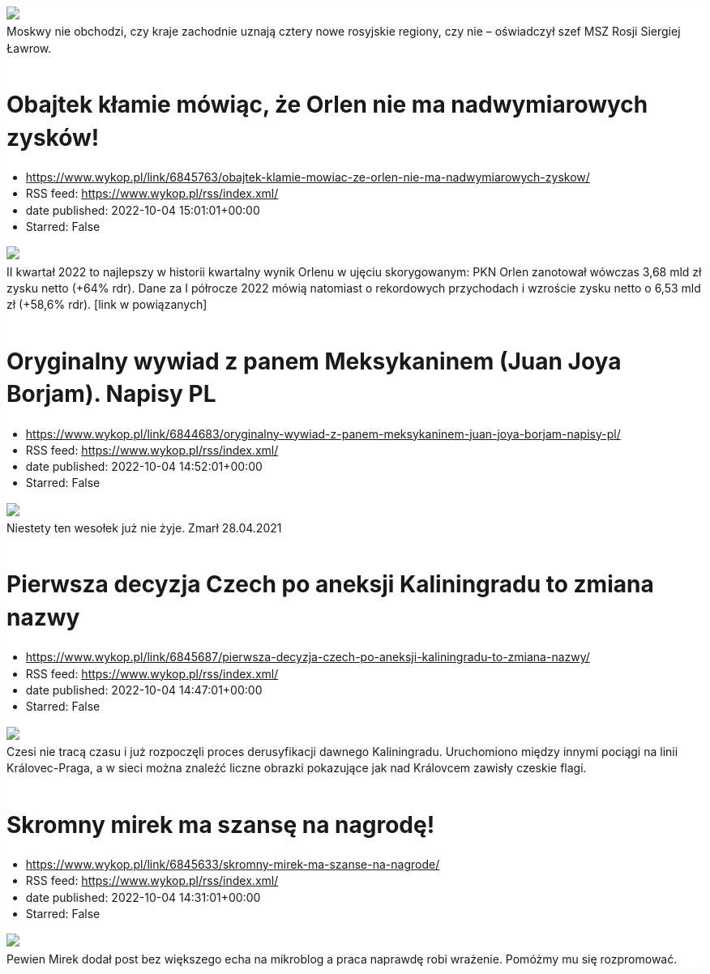<img src="https://www.wykop.pl/cdn/c3397993/link_16648850084culVpuhl5mKA1sYav9sXY,w104h74.jpg" /><br />
		 Moskwy nie obchodzi, czy kraje zachodnie uznają cztery nowe rosyjskie regiony, czy nie – oświadczył szef MSZ Rosji Siergiej Ławrow.

# Obajtek kłamie mówiąc, że Orlen nie ma nadwymiarowych zysków!
 - https://www.wykop.pl/link/6845763/obajtek-klamie-mowiac-ze-orlen-nie-ma-nadwymiarowych-zyskow/
 - RSS feed: https://www.wykop.pl/rss/index.xml/
 - date published: 2022-10-04 15:01:01+00:00
 - Starred: False

<img src="https://www.wykop.pl/cdn/c3397993/link_166489281250MZd9JE582WNNqSKYoW1G,w104h74.jpg" /><br />
		 II kwartał 2022 to najlepszy w historii kwartalny wynik Orlenu w ujęciu skorygowanym: PKN Orlen zanotował wówczas 3,68 mld zł zysku netto (+64% rdr). Dane za I półrocze 2022 mówią natomiast o rekordowych przychodach i wzroście zysku netto o 6,53 mld zł (+58,6% rdr). [link w powiązanych]

# Oryginalny wywiad z panem Meksykaninem (Juan Joya Borjam). Napisy PL
 - https://www.wykop.pl/link/6844683/oryginalny-wywiad-z-panem-meksykaninem-juan-joya-borjam-napisy-pl/
 - RSS feed: https://www.wykop.pl/rss/index.xml/
 - date published: 2022-10-04 14:52:01+00:00
 - Starred: False

<img src="https://www.wykop.pl/cdn/c3397993/link_16648375213hOnjTiLNKSMieWoUGhcva,w104h74.jpg" /><br />
		 Niestety ten wesołek już nie żyje. Zmarł 28.04.2021

# Pierwsza decyzja Czech po aneksji Kaliningradu to zmiana nazwy
 - https://www.wykop.pl/link/6845687/pierwsza-decyzja-czech-po-aneksji-kaliningradu-to-zmiana-nazwy/
 - RSS feed: https://www.wykop.pl/rss/index.xml/
 - date published: 2022-10-04 14:47:01+00:00
 - Starred: False

<img src="https://www.wykop.pl/cdn/c3397993/link_1664891220n4g92K6ZsNWKTsbrUq3QUI,w104h74.jpg" /><br />
		 Czesi nie tracą czasu i już rozpoczęli proces derusyfikacji dawnego Kaliningradu. Uruchomiono między innymi pociągi na linii Královec-Praga, a w sieci można znaleźć liczne obrazki pokazujące jak nad Královcem zawisły czeskie flagi.

# Skromny mirek ma szansę na nagrodę!
 - https://www.wykop.pl/link/6845633/skromny-mirek-ma-szanse-na-nagrode/
 - RSS feed: https://www.wykop.pl/rss/index.xml/
 - date published: 2022-10-04 14:31:01+00:00
 - Starred: False

<img src="https://www.wykop.pl/cdn/c3397993/link_1664889798a2zzaCuBRflgsdJsJzGoDy,w104h74.jpg" /><br />
		 Pewien Mirek dodał post bez większego echa na mikroblog a praca naprawdę robi wrażenie. Pomóżmy mu się rozpromować.
